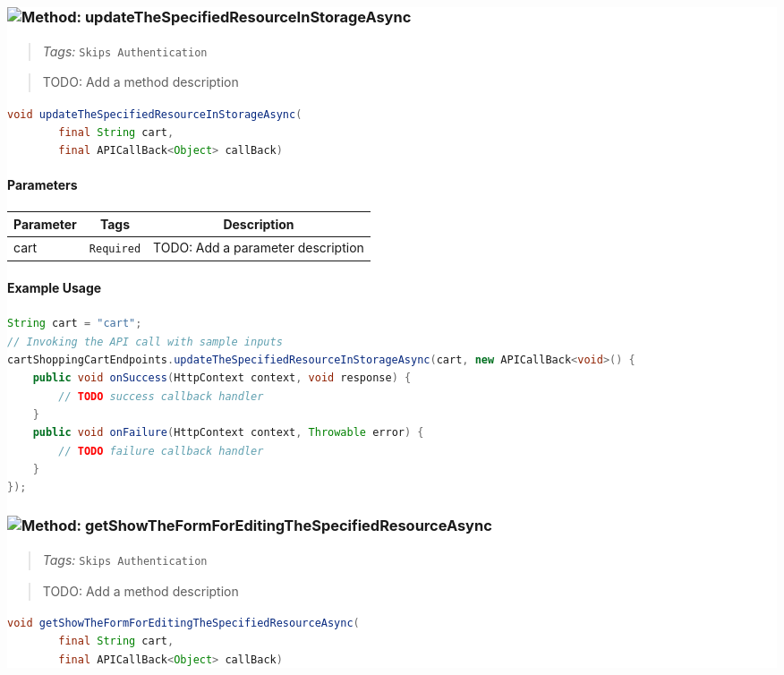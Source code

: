 
### <a name="update_the_specified_resource_in_storage_async"></a>![Method: ](https://apidocs.io/img/method.png "run.booconnect.controllers.CartShoppingCartEndpointsController.updateTheSpecifiedResourceInStorageAsync") updateTheSpecifiedResourceInStorageAsync

> *Tags:*  ``` Skips Authentication ``` 

> TODO: Add a method description


```java
void updateTheSpecifiedResourceInStorageAsync(
        final String cart,
        final APICallBack<Object> callBack)
```

#### Parameters

| Parameter | Tags | Description |
|-----------|------|-------------|
| cart |  ``` Required ```  | TODO: Add a parameter description |


#### Example Usage

```java
String cart = "cart";
// Invoking the API call with sample inputs
cartShoppingCartEndpoints.updateTheSpecifiedResourceInStorageAsync(cart, new APICallBack<void>() {
    public void onSuccess(HttpContext context, void response) {
        // TODO success callback handler
    }
    public void onFailure(HttpContext context, Throwable error) {
        // TODO failure callback handler
    }
});

```


### <a name="get_show_the_form_for_editing_the_specified_resource_async"></a>![Method: ](https://apidocs.io/img/method.png "run.booconnect.controllers.CartShoppingCartEndpointsController.getShowTheFormForEditingTheSpecifiedResourceAsync") getShowTheFormForEditingTheSpecifiedResourceAsync

> *Tags:*  ``` Skips Authentication ``` 

> TODO: Add a method description


```java
void getShowTheFormForEditingTheSpecifiedResourceAsync(
        final String cart,
        final APICallBack<Object> callBack)
```
